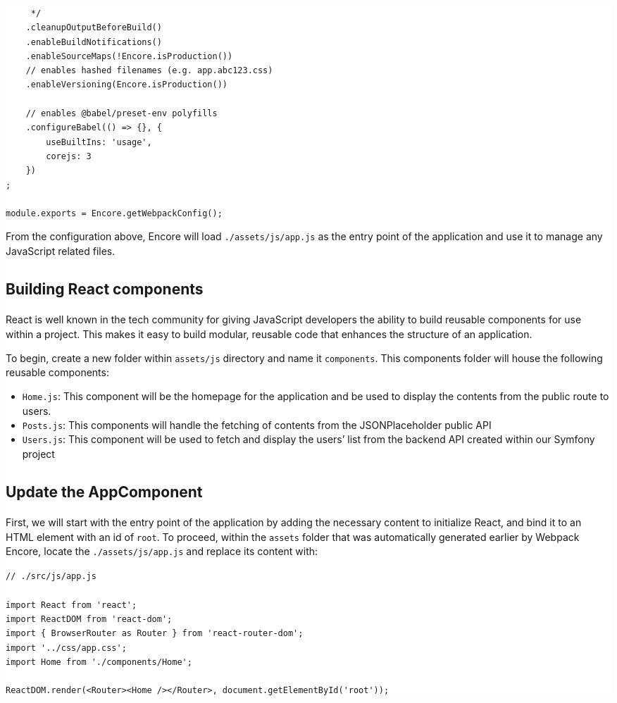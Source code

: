```
     */
    .cleanupOutputBeforeBuild()
    .enableBuildNotifications()
    .enableSourceMaps(!Encore.isProduction())
    // enables hashed filenames (e.g. app.abc123.css)
    .enableVersioning(Encore.isProduction())
    
    // enables @babel/preset-env polyfills
    .configureBabel(() => {}, {
        useBuiltIns: 'usage',
        corejs: 3
    })
;
    
module.exports = Encore.getWebpackConfig();
```

From the configuration above, Encore will load `./assets/js/app.js` as the entry point of the application and use it to manage any JavaScript related files.


## Building React components

React is well known in the tech community for giving JavaScript developers the ability to build reusable components for use within a project. This makes it easy to build modular, reusable code that enhances the structure of an application.

To begin, create a new folder within `assets/js` directory and name it `components`. This components folder will house the following reusable components:


- `Home.js`: This component will be the homepage for the application and be used to display the contents from the public route to users.
- `Posts.js`: This components will handle the fetching of contents from the JSONPlaceholder public API
- `Users.js`: This component will be used to fetch and display the users’ list from the backend API created within our Symfony project


## Update the AppComponent

First, we will start with the entry point of the application by adding the necessary content to initialize React, and bind it to an HTML element with an id of `root`. To proceed, within the `assets`  folder that was automatically generated earlier by Webpack Encore, locate the `./assets/js/app.js` and replace its content with:

```
// ./src/js/app.js
    
import React from 'react';
import ReactDOM from 'react-dom';
import { BrowserRouter as Router } from 'react-router-dom';
import '../css/app.css';
import Home from './components/Home';
    
ReactDOM.render(<Router><Home /></Router>, document.getElementById('root'));
```
